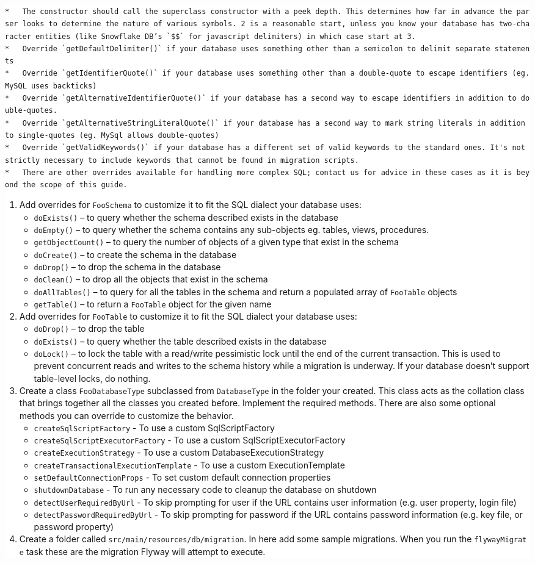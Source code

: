     *   The constructor should call the superclass constructor with a peek depth. This determines how far in advance the parser looks to determine the nature of various symbols. 2 is a reasonable start, unless you know your database has two-character entities (like Snowflake DB’s `$$` for javascript delimiters) in which case start at 3.
    *   Override `getDefaultDelimiter()` if your database uses something other than a semicolon to delimit separate statements
    *   Override `getIdentifierQuote()` if your database uses something other than a double-quote to escape identifiers (eg. MySQL uses backticks)
    *   Override `getAlternativeIdentifierQuote()` if your database has a second way to escape identifiers in addition to double-quotes.
    *   Override `getAlternativeStringLiteralQuote()` if your database has a second way to mark string literals in addition to single-quotes (eg. MySql allows double-quotes)
    *   Override `getValidKeywords()` if your database has a different set of valid keywords to the standard ones. It's not strictly necessary to include keywords that cannot be found in migration scripts.
    *   There are other overrides available for handling more complex SQL; contact us for advice in these cases as it is beyond the scope of this guide.
1.  Add overrides for `FooSchema` to customize it to fit the SQL dialect your database uses:
    *   `doExists()` – to query whether the schema described exists in the database
    *   `doEmpty()` – to query whether the schema contains any sub-objects eg. tables, views, procedures.
    *   `getObjectCount()` – to query the number of objects of a given type that exist in the schema
    *   `doCreate()` – to create the schema in the database
    *   `doDrop()` – to drop the schema in the database
    *   `doClean()` – to drop all the objects that exist in the schema
    *   `doAllTables()` – to query for all the tables in the schema and return a populated array of `FooTable` objects
    *   `getTable()` – to return a `FooTable` object for the given name
1.  Add overrides for `FooTable` to customize it to fit the SQL dialect your database uses:
    *   `doDrop()` – to drop the table
    *   `doExists()` – to query whether the table described exists in the database
    *   `doLock()` – to lock the table with a read/write pessimistic lock until the end of the current transaction. This is used to prevent concurrent reads and writes to the schema history while a migration is underway. If your database doesn’t support table-level locks, do nothing.
1.  Create a class `FooDatabaseType` subclassed from `DatabaseType` in the folder your created. This class acts as the collation class that brings together all the classes you created before. Implement the required methods. There are also some optional methods you can override to customize the behavior.
    *   `createSqlScriptFactory` - To use a custom SqlScriptFactory
    *   `createSqlScriptExecutorFactory` - To use a custom SqlScriptExecutorFactory
    *   `createExecutionStrategy` - To use a custom DatabaseExecutionStrategy
    *   `createTransactionalExecutionTemplate` - To use a custom ExecutionTemplate
    *   `setDefaultConnectionProps` - To set custom default connection properties
    *   `shutdownDatabase` - To run any necessary code to cleanup the database on shutdown
    *   `detectUserRequiredByUrl` - To skip prompting for user if the URL contains user information (e.g. user property, login file)
    *   `detectPasswordRequiredByUrl` - To skip prompting for password if the URL contains password information (e.g. key file, or password property)
1.  Create a folder called `src/main/resources/db/migration`. In here add some sample migrations. When you run the `flywayMigrate` task these are the migration Flyway will attempt to execute.

